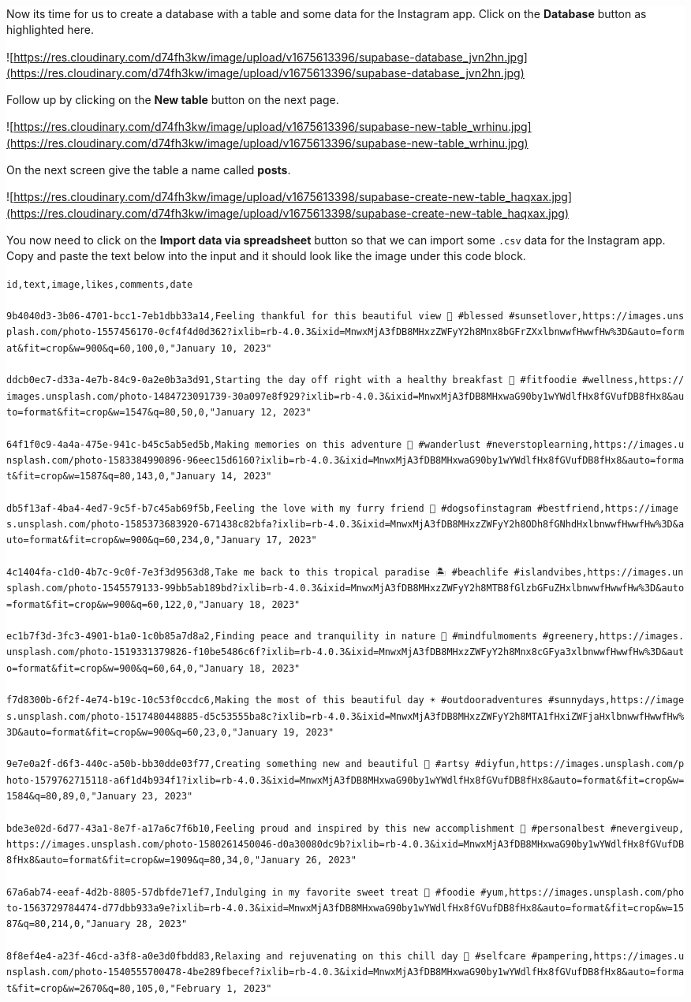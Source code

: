 Now its time for us to create a database with a table and some data for the Instagram app. Click on the **Database** button as highlighted here.

![https://res.cloudinary.com/d74fh3kw/image/upload/v1675613396/supabase-database_jvn2hn.jpg](https://res.cloudinary.com/d74fh3kw/image/upload/v1675613396/supabase-database_jvn2hn.jpg)

Follow up by clicking on the **New table** button on the next page.

![https://res.cloudinary.com/d74fh3kw/image/upload/v1675613396/supabase-new-table_wrhinu.jpg](https://res.cloudinary.com/d74fh3kw/image/upload/v1675613396/supabase-new-table_wrhinu.jpg)

On the next screen give the table a name called **posts**.

![https://res.cloudinary.com/d74fh3kw/image/upload/v1675613398/supabase-create-new-table_haqxax.jpg](https://res.cloudinary.com/d74fh3kw/image/upload/v1675613398/supabase-create-new-table_haqxax.jpg)

You now need to click on the **Import data via spreadsheet** button so that we can import some `.csv` data for the Instagram app. Copy and paste the text below into the input and it should look like the image under this code block.

```plaintext
id,text,image,likes,comments,date

9b4040d3-3b06-4701-bcc1-7eb1dbb33a14,Feeling thankful for this beautiful view 🌅 #blessed #sunsetlover,https://images.unsplash.com/photo-1557456170-0cf4f4d0d362?ixlib=rb-4.0.3&ixid=MnwxMjA3fDB8MHxzZWFyY2h8Mnx8bGFrZXxlbnwwfHwwfHw%3D&auto=format&fit=crop&w=900&q=60,100,0,"January 10, 2023"

ddcb0ec7-d33a-4e7b-84c9-0a2e0b3a3d91,Starting the day off right with a healthy breakfast 🍓 #fitfoodie #wellness,https://images.unsplash.com/photo-1484723091739-30a097e8f929?ixlib=rb-4.0.3&ixid=MnwxMjA3fDB8MHxwaG90by1wYWdlfHx8fGVufDB8fHx8&auto=format&fit=crop&w=1547&q=80,50,0,"January 12, 2023"

64f1f0c9-4a4a-475e-941c-b45c5ab5ed5b,Making memories on this adventure 🌲 #wanderlust #neverstoplearning,https://images.unsplash.com/photo-1583384990896-96eec15d6160?ixlib=rb-4.0.3&ixid=MnwxMjA3fDB8MHxwaG90by1wYWdlfHx8fGVufDB8fHx8&auto=format&fit=crop&w=1587&q=80,143,0,"January 14, 2023"

db5f13af-4ba4-4ed7-9c5f-b7c45ab69f5b,Feeling the love with my furry friend 🐶 #dogsofinstagram #bestfriend,https://images.unsplash.com/photo-1585373683920-671438c82bfa?ixlib=rb-4.0.3&ixid=MnwxMjA3fDB8MHxzZWFyY2h8ODh8fGNhdHxlbnwwfHwwfHw%3D&auto=format&fit=crop&w=900&q=60,234,0,"January 17, 2023"

4c1404fa-c1d0-4b7c-9c0f-7e3f3d9563d8,Take me back to this tropical paradise 🏝️ #beachlife #islandvibes,https://images.unsplash.com/photo-1545579133-99bb5ab189bd?ixlib=rb-4.0.3&ixid=MnwxMjA3fDB8MHxzZWFyY2h8MTB8fGlzbGFuZHxlbnwwfHwwfHw%3D&auto=format&fit=crop&w=900&q=60,122,0,"January 18, 2023"

ec1b7f3d-3fc3-4901-b1a0-1c0b85a7d8a2,Finding peace and tranquility in nature 🌳 #mindfulmoments #greenery,https://images.unsplash.com/photo-1519331379826-f10be5486c6f?ixlib=rb-4.0.3&ixid=MnwxMjA3fDB8MHxzZWFyY2h8Mnx8cGFya3xlbnwwfHwwfHw%3D&auto=format&fit=crop&w=900&q=60,64,0,"January 18, 2023"

f7d8300b-6f2f-4e74-b19c-10c53f0ccdc6,Making the most of this beautiful day ☀️ #outdooradventures #sunnydays,https://images.unsplash.com/photo-1517480448885-d5c53555ba8c?ixlib=rb-4.0.3&ixid=MnwxMjA3fDB8MHxzZWFyY2h8MTA1fHxiZWFjaHxlbnwwfHwwfHw%3D&auto=format&fit=crop&w=900&q=60,23,0,"January 19, 2023"

9e7e0a2f-d6f3-440c-a50b-bb30dde03f77,Creating something new and beautiful 🎨 #artsy #diyfun,https://images.unsplash.com/photo-1579762715118-a6f1d4b934f1?ixlib=rb-4.0.3&ixid=MnwxMjA3fDB8MHxwaG90by1wYWdlfHx8fGVufDB8fHx8&auto=format&fit=crop&w=1584&q=80,89,0,"January 23, 2023"

bde3e02d-6d77-43a1-8e7f-a17a6c7f6b10,Feeling proud and inspired by this new accomplishment 💪 #personalbest #nevergiveup,https://images.unsplash.com/photo-1580261450046-d0a30080dc9b?ixlib=rb-4.0.3&ixid=MnwxMjA3fDB8MHxwaG90by1wYWdlfHx8fGVufDB8fHx8&auto=format&fit=crop&w=1909&q=80,34,0,"January 26, 2023"

67a6ab74-eeaf-4d2b-8805-57dbfde71ef7,Indulging in my favorite sweet treat 🍰 #foodie #yum,https://images.unsplash.com/photo-1563729784474-d77dbb933a9e?ixlib=rb-4.0.3&ixid=MnwxMjA3fDB8MHxwaG90by1wYWdlfHx8fGVufDB8fHx8&auto=format&fit=crop&w=1587&q=80,214,0,"January 28, 2023"

8f8ef4e4-a23f-46cd-a3f8-a0e3d0fbdd83,Relaxing and rejuvenating on this chill day 💆 #selfcare #pampering,https://images.unsplash.com/photo-1540555700478-4be289fbecef?ixlib=rb-4.0.3&ixid=MnwxMjA3fDB8MHxwaG90by1wYWdlfHx8fGVufDB8fHx8&auto=format&fit=crop&w=2670&q=80,105,0,"February 1, 2023"

```